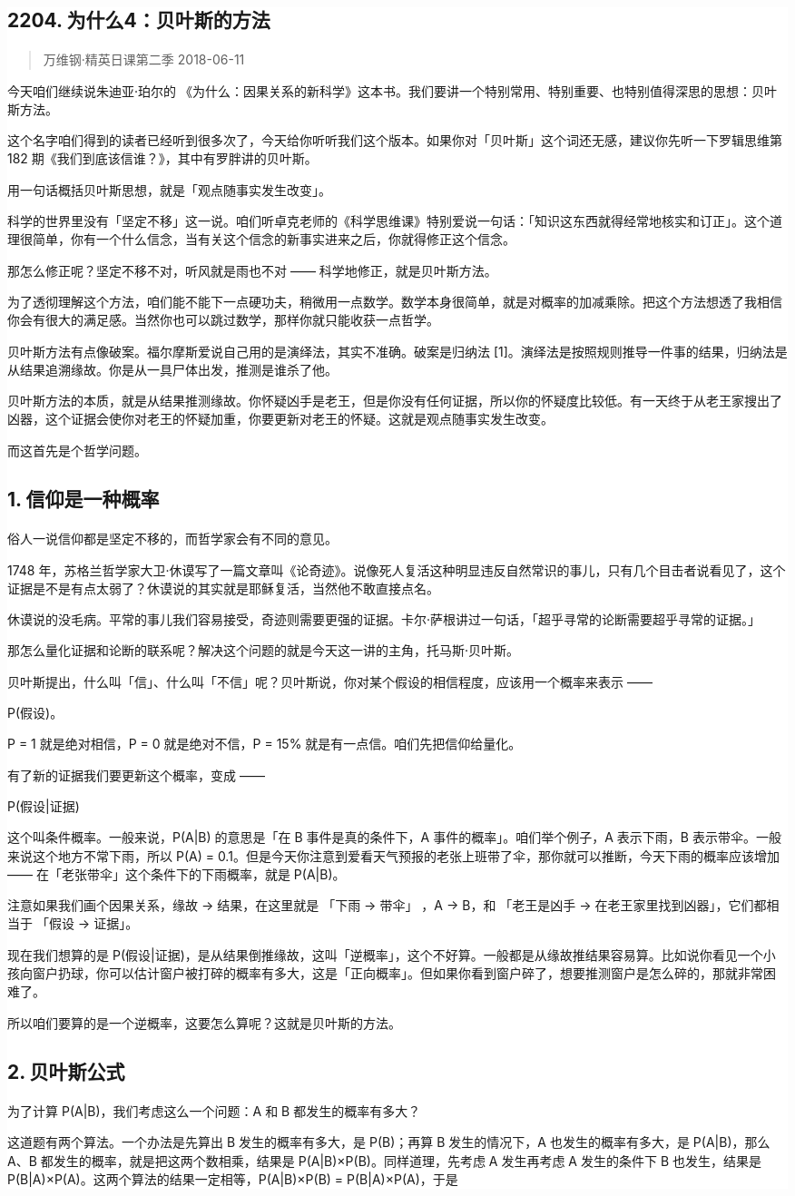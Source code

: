 ## 2204. 为什么4：贝叶斯的方法
> 万维钢·精英日课第二季
2018-06-11

今天咱们继续说朱迪亚·珀尔的 《为什么：因果关系的新科学》这本书。我们要讲一个特别常用、特别重要、也特别值得深思的思想：贝叶斯方法。

这个名字咱们得到的读者已经听到很多次了，今天给你听听我们这个版本。如果你对「贝叶斯」这个词还无感，建议你先听一下罗辑思维第 182 期《我们到底该信谁？》，其中有罗胖讲的贝叶斯。

用一句话概括贝叶斯思想，就是「观点随事实发生改变」。

科学的世界里没有「坚定不移」这一说。咱们听卓克老师的《科学思维课》特别爱说一句话：「知识这东西就得经常地核实和订正」。这个道理很简单，你有一个什么信念，当有关这个信念的新事实进来之后，你就得修正这个信念。

那怎么修正呢？坚定不移不对，听风就是雨也不对 —— 科学地修正，就是贝叶斯方法。

为了透彻理解这个方法，咱们能不能下一点硬功夫，稍微用一点数学。数学本身很简单，就是对概率的加减乘除。把这个方法想透了我相信你会有很大的满足感。当然你也可以跳过数学，那样你就只能收获一点哲学。

贝叶斯方法有点像破案。福尔摩斯爱说自己用的是演绎法，其实不准确。破案是归纳法 [1]。演绎法是按照规则推导一件事的结果，归纳法是从结果追溯缘故。你是从一具尸体出发，推测是谁杀了他。

贝叶斯方法的本质，就是从结果推测缘故。你怀疑凶手是老王，但是你没有任何证据，所以你的怀疑度比较低。有一天终于从老王家搜出了凶器，这个证据会使你对老王的怀疑加重，你要更新对老王的怀疑。这就是观点随事实发生改变。

而这首先是个哲学问题。

## 1. 信仰是一种概率
俗人一说信仰都是坚定不移的，而哲学家会有不同的意见。

1748 年，苏格兰哲学家大卫·休谟写了一篇文章叫《论奇迹》。说像死人复活这种明显违反自然常识的事儿，只有几个目击者说看见了，这个证据是不是有点太弱了？休谟说的其实就是耶稣复活，当然他不敢直接点名。

休谟说的没毛病。平常的事儿我们容易接受，奇迹则需要更强的证据。卡尔·萨根讲过一句话，「超乎寻常的论断需要超乎寻常的证据。」

那怎么量化证据和论断的联系呢？解决这个问题的就是今天这一讲的主角，托马斯·贝叶斯。

贝叶斯提出，什么叫「信」、什么叫「不信」呢？贝叶斯说，你对某个假设的相信程度，应该用一个概率来表示 ——

P(假设)。

P = 1 就是绝对相信，P = 0 就是绝对不信，P = 15% 就是有一点信。咱们先把信仰给量化。

有了新的证据我们要更新这个概率，变成 ——

P(假设|证据)

这个叫条件概率。一般来说，P(A|B) 的意思是「在 B 事件是真的条件下，A 事件的概率」。咱们举个例子，A 表示下雨，B 表示带伞。一般来说这个地方不常下雨，所以 P(A) = 0.1。但是今天你注意到爱看天气预报的老张上班带了伞，那你就可以推断，今天下雨的概率应该增加 —— 在「老张带伞」这个条件下的下雨概率，就是 P(A|B)。

注意如果我们画个因果关系，缘故 → 结果，在这里就是 「下雨 → 带伞」 ，A → B，和 「老王是凶手 → 在老王家里找到凶器」，它们都相当于 「假设 → 证据」。

现在我们想算的是 P(假设|证据)，是从结果倒推缘故，这叫「逆概率」，这个不好算。一般都是从缘故推结果容易算。比如说你看见一个小孩向窗户扔球，你可以估计窗户被打碎的概率有多大，这是「正向概率」。但如果你看到窗户碎了，想要推测窗户是怎么碎的，那就非常困难了。

所以咱们要算的是一个逆概率，这要怎么算呢？这就是贝叶斯的方法。

## 2. 贝叶斯公式
为了计算 P(A|B)，我们考虑这么一个问题：A 和 B 都发生的概率有多大？

这道题有两个算法。一个办法是先算出 B 发生的概率有多大，是 P(B)；再算 B 发生的情况下，A 也发生的概率有多大，是 P(A|B)，那么 A、B 都发生的概率，就是把这两个数相乘，结果是 P(A|B)×P(B)。同样道理，先考虑 A 发生再考虑 A 发生的条件下 B 也发生，结果是 P(B|A)×P(A)。这两个算法的结果一定相等，P(A|B)×P(B) = P(B|A)×P(A)，于是
